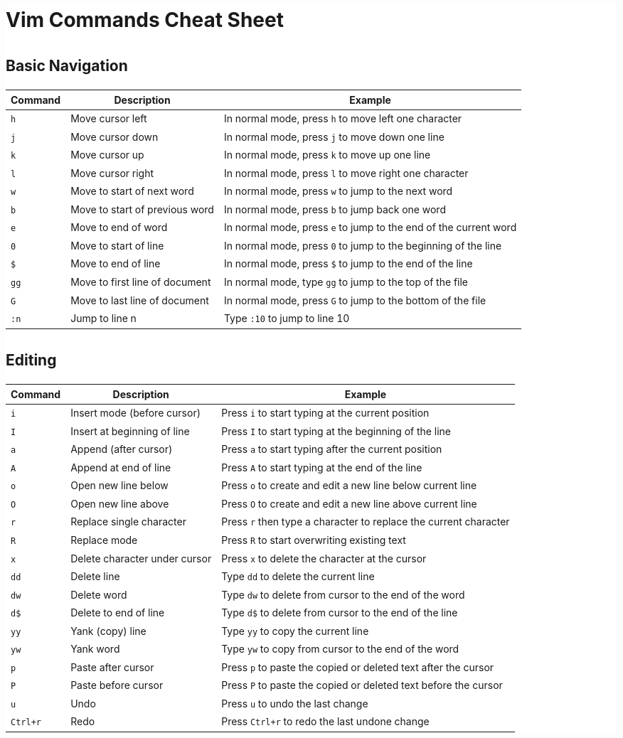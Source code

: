 # Vim Commands Cheat Sheet

## Basic Navigation

| Command | Description | Example |
|---------|-------------|---------|
| `h` | Move cursor left | In normal mode, press `h` to move left one character |
| `j` | Move cursor down | In normal mode, press `j` to move down one line |
| `k` | Move cursor up | In normal mode, press `k` to move up one line |
| `l` | Move cursor right | In normal mode, press `l` to move right one character |
| `w` | Move to start of next word | In normal mode, press `w` to jump to the next word |
| `b` | Move to start of previous word | In normal mode, press `b` to jump back one word |
| `e` | Move to end of word | In normal mode, press `e` to jump to the end of the current word |
| `0` | Move to start of line | In normal mode, press `0` to jump to the beginning of the line |
| `$` | Move to end of line | In normal mode, press `$` to jump to the end of the line |
| `gg` | Move to first line of document | In normal mode, type `gg` to jump to the top of the file |
| `G` | Move to last line of document | In normal mode, press `G` to jump to the bottom of the file |
| `:n` | Jump to line n | Type `:10` to jump to line 10 |

## Editing

| Command | Description | Example |
|---------|-------------|---------|
| `i` | Insert mode (before cursor) | Press `i` to start typing at the current position |
| `I` | Insert at beginning of line | Press `I` to start typing at the beginning of the line |
| `a` | Append (after cursor) | Press `a` to start typing after the current position |
| `A` | Append at end of line | Press `A` to start typing at the end of the line |
| `o` | Open new line below | Press `o` to create and edit a new line below current line |
| `O` | Open new line above | Press `O` to create and edit a new line above current line |
| `r` | Replace single character | Press `r` then type a character to replace the current character |
| `R` | Replace mode | Press `R` to start overwriting existing text |
| `x` | Delete character under cursor | Press `x` to delete the character at the cursor |
| `dd` | Delete line | Type `dd` to delete the current line |
| `dw` | Delete word | Type `dw` to delete from cursor to the end of the word |
| `d$` | Delete to end of line | Type `d$` to delete from cursor to the end of the line |
| `yy` | Yank (copy) line | Type `yy` to copy the current line |
| `yw` | Yank word | Type `yw` to copy from cursor to the end of the word |
| `p` | Paste after cursor | Press `p` to paste the copied or deleted text after the cursor |
| `P` | Paste before cursor | Press `P` to paste the copied or deleted text before the cursor |
| `u` | Undo | Press `u` to undo the last change |
| `Ctrl+r` | Redo | Press `Ctrl+r` to redo the last undone change |